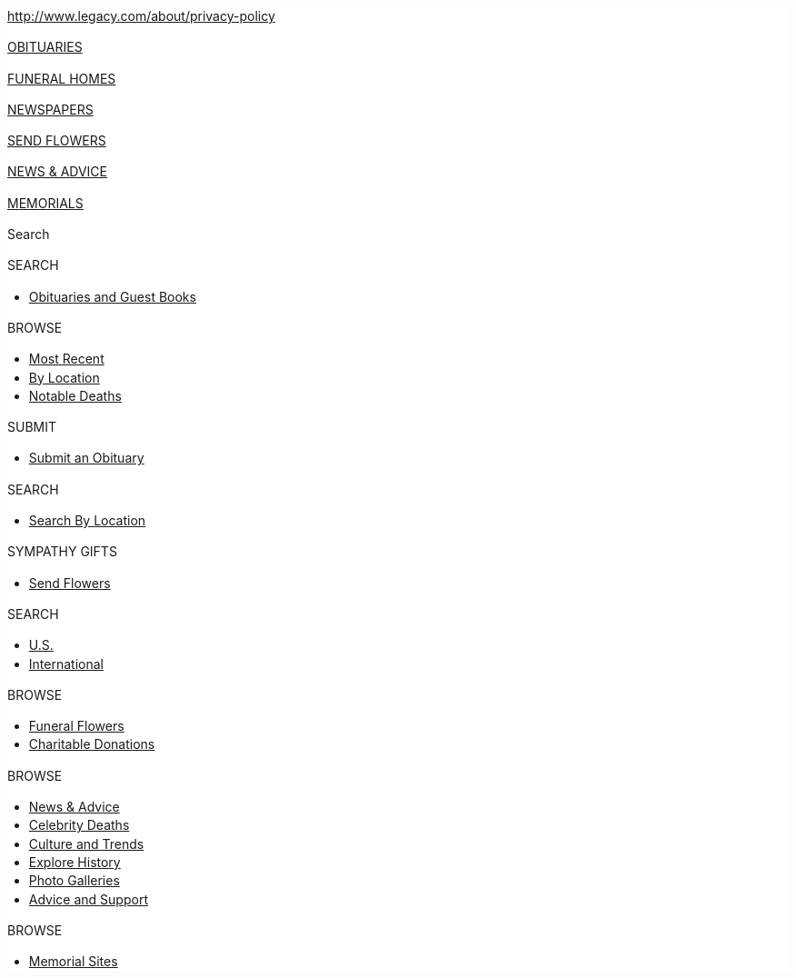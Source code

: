 http://www.legacy.com/about/privacy-policy

<a href="http://www.legacy.com/obituaries/local" id="obituaries">OBITUARIES</a>

<a href="http://www.legacy.com/funeral-homes" id="funeral">FUNERAL HOMES</a>

<a href="http://www.legacy.com/ns/about/newspapers" id="newspapers">NEWSPAPERS</a>

<a href="http://sympathy.legacy.com/funeral-flowers/name" id="send">SEND FLOWERS</a>

<a href="http://www.legacy.com/news" id="news">NEWS &amp; ADVICE</a>

<a href="http://www.legacy.com/memorial-sites/2017" id="memorials">MEMORIALS</a>

[](http://www.legacy.com/ns/obitfinder/obituary-search.aspx)
Search

SEARCH

-   [Obituaries and Guest Books](http://www.legacy.com/ns/obitfinder/obituary-search.aspx)

BROWSE

-   [Most Recent](http://www.legacy.com/ns/obitfinder/obituary-search.aspx?daterange=Last3Days&countryid=1&stateid=0&affiliateid=-1%3B)
-   [By Location](http://www.legacy.com/obituaries/local)
-   [Notable Deaths](http://www.legacy.com/news/celebrity-deaths/notable-deaths)

SUBMIT

-   [Submit an Obituary](http://www.legacy.com/obituaries.asp?page=SelectNewspapersForHowTo)

SEARCH

-   [Search By Location](http://www.legacy.com/funeral-homes)

SYMPATHY GIFTS

-   [Send Flowers](http://sympathy.legacy.com/funeral-flowers/name)

SEARCH

-   [U.S.](http://www.legacy.com/ns/about/newspapers)
-   [International](http://www.legacy.com/ns/about/newspapers/international.aspx)

BROWSE

-   [Funeral Flowers](http://sympathy.legacy.com/funeral-flowers/name)
-   [Charitable Donations](http://www.legacy.com/obituaries/legacy/condolences-charities.aspx)

BROWSE

-   [News & Advice](http://www.legacy.com/news)
-   [Celebrity Deaths](http://www.legacy.com/news/celebrity-deaths)
-   [Culture and Trends](http://www.legacy.com/news/culture-and-trends)
-   [Explore History](http://www.legacy.com/news/explore-history)
-   [Photo Galleries](http://www.legacy.com/news/galleries)
-   [Advice and Support](http://www.legacy.com/news/advice-and-support)

BROWSE

-   [Memorial Sites](http://www.legacy.com/ns/memorial-sites)
